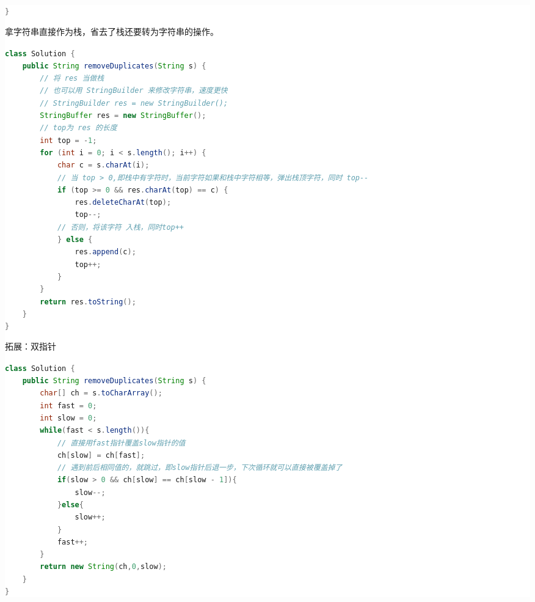 ```Java
}
```
拿字符串直接作为栈，省去了栈还要转为字符串的操作。
```Java
class Solution {
    public String removeDuplicates(String s) {
        // 将 res 当做栈
        // 也可以用 StringBuilder 来修改字符串，速度更快
        // StringBuilder res = new StringBuilder();
        StringBuffer res = new StringBuffer();
        // top为 res 的长度
        int top = -1;
        for (int i = 0; i < s.length(); i++) {
            char c = s.charAt(i);
            // 当 top > 0,即栈中有字符时，当前字符如果和栈中字符相等，弹出栈顶字符，同时 top--
            if (top >= 0 && res.charAt(top) == c) {
                res.deleteCharAt(top);
                top--;
            // 否则，将该字符 入栈，同时top++
            } else {
                res.append(c);
                top++;
            }
        }
        return res.toString();
    }
}
```

拓展：双指针
```java
class Solution {
    public String removeDuplicates(String s) {
        char[] ch = s.toCharArray();
        int fast = 0;
        int slow = 0;
        while(fast < s.length()){
            // 直接用fast指针覆盖slow指针的值
            ch[slow] = ch[fast];
            // 遇到前后相同值的，就跳过，即slow指针后退一步，下次循环就可以直接被覆盖掉了
            if(slow > 0 && ch[slow] == ch[slow - 1]){
                slow--;
            }else{
                slow++;
            }
            fast++;
        }
        return new String(ch,0,slow);
    }
}
```

